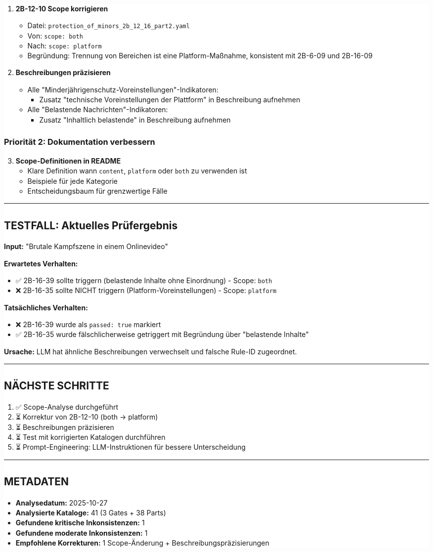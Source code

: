 1. **2B-12-10 Scope korrigieren**
   - Datei: `protection_of_minors_2b_12_16_part2.yaml`
   - Von: `scope: both`
   - Nach: `scope: platform`
   - Begründung: Trennung von Bereichen ist eine Platform-Maßnahme, konsistent mit 2B-6-09 und 2B-16-09

2. **Beschreibungen präzisieren**
   - Alle "Minderjährigenschutz-Voreinstellungen"-Indikatoren: 
     - Zusatz "technische Voreinstellungen der Plattform" in Beschreibung aufnehmen
   - Alle "Belastende Nachrichten"-Indikatoren:
     - Zusatz "Inhaltlich belastende" in Beschreibung aufnehmen

### Priorität 2: Dokumentation verbessern

3. **Scope-Definitionen in README**
   - Klare Definition wann `content`, `platform` oder `both` zu verwenden ist
   - Beispiele für jede Kategorie
   - Entscheidungsbaum für grenzwertige Fälle

---

## TESTFALL: Aktuelles Prüfergebnis

**Input:** "Brutale Kampfszene in einem Onlinevideo"

**Erwartetes Verhalten:**
- ✅ 2B-16-39 sollte triggern (belastende Inhalte ohne Einordnung) - Scope: `both`
- ❌ 2B-16-35 sollte NICHT triggern (Platform-Voreinstellungen) - Scope: `platform`

**Tatsächliches Verhalten:**
- ❌ 2B-16-39 wurde als `passed: true` markiert
- ✅ 2B-16-35 wurde fälschlicherweise getriggert mit Begründung über "belastende Inhalte"

**Ursache:** LLM hat ähnliche Beschreibungen verwechselt und falsche Rule-ID zugeordnet.

---

## NÄCHSTE SCHRITTE

1. ✅ Scope-Analyse durchgeführt
2. ⏳ Korrektur von 2B-12-10 (both → platform)
3. ⏳ Beschreibungen präzisieren
4. ⏳ Test mit korrigierten Katalogen durchführen
5. ⏳ Prompt-Engineering: LLM-Instruktionen für bessere Unterscheidung

---

## METADATEN

- **Analysedatum:** 2025-10-27
- **Analysierte Kataloge:** 41 (3 Gates + 38 Parts)
- **Gefundene kritische Inkonsistenzen:** 1
- **Gefundene moderate Inkonsistenzen:** 1
- **Empfohlene Korrekturen:** 1 Scope-Änderung + Beschreibungspräzisierungen
